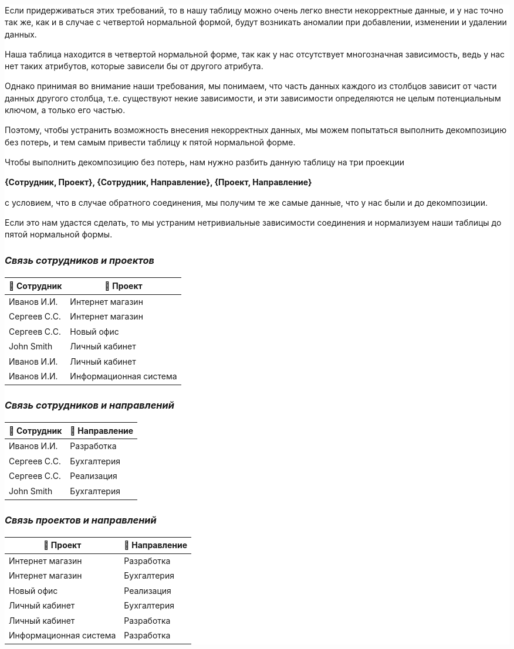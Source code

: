 Если придерживаться этих требований, то в нашу таблицу можно очень легко внести некорректные данные, и у нас точно так же, как и в случае с четвертой нормальной формой, будут возникать аномалии при добавлении, изменении и удалении данных.

Наша таблица находится в четвертой нормальной форме, так как у нас отсутствует многозначная зависимость, ведь у нас нет таких атрибутов, которые зависели бы от другого атрибута.

Однако принимая во внимание наши требования, мы понимаем, что часть данных каждого из столбцов зависит от части данных другого столбца, т.е. существуют некие зависимости, и эти зависимости определяются не целым потенциальным ключом, а только его частью.

Поэтому, чтобы устранить возможность внесения некорректных данных, мы можем попытаться выполнить декомпозицию без потерь, и тем самым привести таблицу к пятой нормальной форме.

Чтобы выполнить декомпозицию без потерь, нам нужно разбить данную таблицу на три проекции

**{Сотрудник, Проект}, {Сотрудник, Направление}, {Проект, Направление}**

с условием, что в случае обратного соединения, мы получим те же самые данные, что у нас были и до декомпозиции.

Если это нам удастся сделать, то мы устраним нетривиальные зависимости соединения и нормализуем наши таблицы до пятой нормальной формы.

### *Связь сотрудников и проектов*

| :key: Сотрудник | :key: Проект |
| --- | --- |
| Иванов И.И. | Интернет магазин |
| Сергеев С.С. | Интернет магазин |
| Сергеев С.С. | Новый офис |
| John Smith | Личный кабинет |
| Иванов И.И. | Личный кабинет |
| Иванов И.И. | Информационная система |

### *Связь сотрудников и направлений*

| :key: Сотрудник | :key: Направление |
| --- | --- |
| Иванов И.И. | Разработка |
| Сергеев С.С. | Бухгалтерия |
| Сергеев С.С. | Реализация |
| John Smith | Бухгалтерия |

### *Связь проектов и направлений*

| :key: Проект | :key: Направление |
| --- | --- |
| Интернет магазин | Разработка |
| Интернет магазин | Бухгалтерия |
| Новый офис | Реализация |
| Личный кабинет | Бухгалтерия |
| Личный кабинет | Разработка |
| Информационная система | Разработка |
